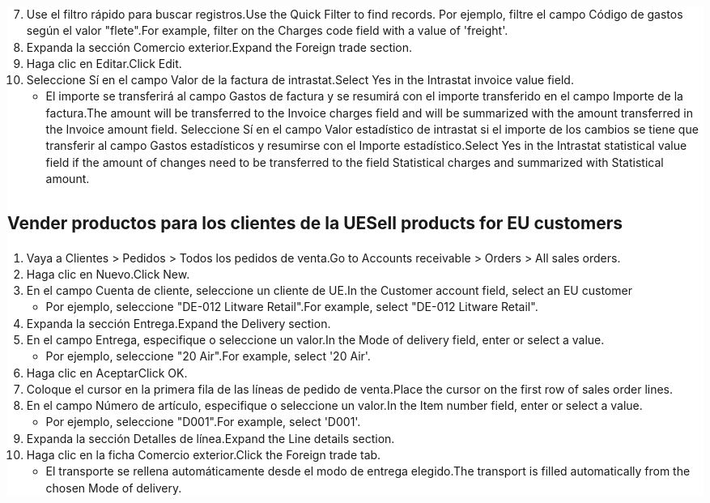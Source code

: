7. <span data-ttu-id="0718c-199">Use el filtro rápido para buscar registros.</span><span class="sxs-lookup"><span data-stu-id="0718c-199">Use the Quick Filter to find records.</span></span> <span data-ttu-id="0718c-200">Por ejemplo, filtre el campo Código de gastos según el valor "flete".</span><span class="sxs-lookup"><span data-stu-id="0718c-200">For example, filter on the Charges code field with a value of 'freight'.</span></span>
8. <span data-ttu-id="0718c-201">Expanda la sección Comercio exterior.</span><span class="sxs-lookup"><span data-stu-id="0718c-201">Expand the Foreign trade section.</span></span>
9. <span data-ttu-id="0718c-202">Haga clic en Editar.</span><span class="sxs-lookup"><span data-stu-id="0718c-202">Click Edit.</span></span>
10. <span data-ttu-id="0718c-203">Seleccione Sí en el campo Valor de la factura de intrastat.</span><span class="sxs-lookup"><span data-stu-id="0718c-203">Select Yes in the Intrastat invoice value field.</span></span>
    * <span data-ttu-id="0718c-204">El importe se transferirá al campo Gastos de factura y se resumirá con el importe transferido en el campo Importe de la factura.</span><span class="sxs-lookup"><span data-stu-id="0718c-204">The amount will be transferred to the  Invoice charges field and will be summarized with the amount transferred in the Invoice amount field.</span></span>    <span data-ttu-id="0718c-205">Seleccione Sí en el campo Valor estadístico de intrastat si el importe de los cambios se tiene que transferir al campo Gastos estadísticos y resumirse con el Importe estadístico.</span><span class="sxs-lookup"><span data-stu-id="0718c-205">Select Yes in the Intrastat statistical value field if the amount of changes need to be transferred to the field Statistical charges and summarized with Statistical amount.</span></span>  

## <a name="sell-products-for-eu-customers"></a><span data-ttu-id="0718c-206">Vender productos para los clientes de la UE</span><span class="sxs-lookup"><span data-stu-id="0718c-206">Sell products for EU customers</span></span>
1. <span data-ttu-id="0718c-207">Vaya a Clientes > Pedidos > Todos los pedidos de venta.</span><span class="sxs-lookup"><span data-stu-id="0718c-207">Go to Accounts receivable > Orders > All sales orders.</span></span>
2. <span data-ttu-id="0718c-208">Haga clic en Nuevo.</span><span class="sxs-lookup"><span data-stu-id="0718c-208">Click New.</span></span>
3. <span data-ttu-id="0718c-209">En el campo Cuenta de cliente, seleccione un cliente de UE.</span><span class="sxs-lookup"><span data-stu-id="0718c-209">In the Customer account field, select an EU customer</span></span>
    * <span data-ttu-id="0718c-210">Por ejemplo, seleccione "DE-012 Litware Retail".</span><span class="sxs-lookup"><span data-stu-id="0718c-210">For example, select "DE-012 Litware Retail".</span></span>  
4. <span data-ttu-id="0718c-211">Expanda la sección Entrega.</span><span class="sxs-lookup"><span data-stu-id="0718c-211">Expand the Delivery section.</span></span>
5. <span data-ttu-id="0718c-212">En el campo Entrega, especifique o seleccione un valor.</span><span class="sxs-lookup"><span data-stu-id="0718c-212">In the Mode of delivery field, enter or select a value.</span></span>
    * <span data-ttu-id="0718c-213">Por ejemplo, seleccione "20 Air".</span><span class="sxs-lookup"><span data-stu-id="0718c-213">For example, select '20 Air'.</span></span>  
6. <span data-ttu-id="0718c-214">Haga clic en Aceptar</span><span class="sxs-lookup"><span data-stu-id="0718c-214">Click OK.</span></span>
7. <span data-ttu-id="0718c-215">Coloque el cursor en la primera fila de las líneas de pedido de venta.</span><span class="sxs-lookup"><span data-stu-id="0718c-215">Place the cursor on the first row of sales order lines.</span></span>
8. <span data-ttu-id="0718c-216">En el campo Número de artículo, especifique o seleccione un valor.</span><span class="sxs-lookup"><span data-stu-id="0718c-216">In the Item number field, enter or select a value.</span></span>
    * <span data-ttu-id="0718c-217">Por ejemplo, seleccione "D001".</span><span class="sxs-lookup"><span data-stu-id="0718c-217">For example, select 'D001'.</span></span>  
9. <span data-ttu-id="0718c-218">Expanda la sección Detalles de línea.</span><span class="sxs-lookup"><span data-stu-id="0718c-218">Expand the Line details section.</span></span>
10. <span data-ttu-id="0718c-219">Haga clic en la ficha Comercio exterior.</span><span class="sxs-lookup"><span data-stu-id="0718c-219">Click the Foreign trade tab.</span></span>
    * <span data-ttu-id="0718c-220">El transporte se rellena automáticamente desde el modo de entrega elegido.</span><span class="sxs-lookup"><span data-stu-id="0718c-220">The transport is filled automatically from the chosen Mode of delivery.</span></span>  